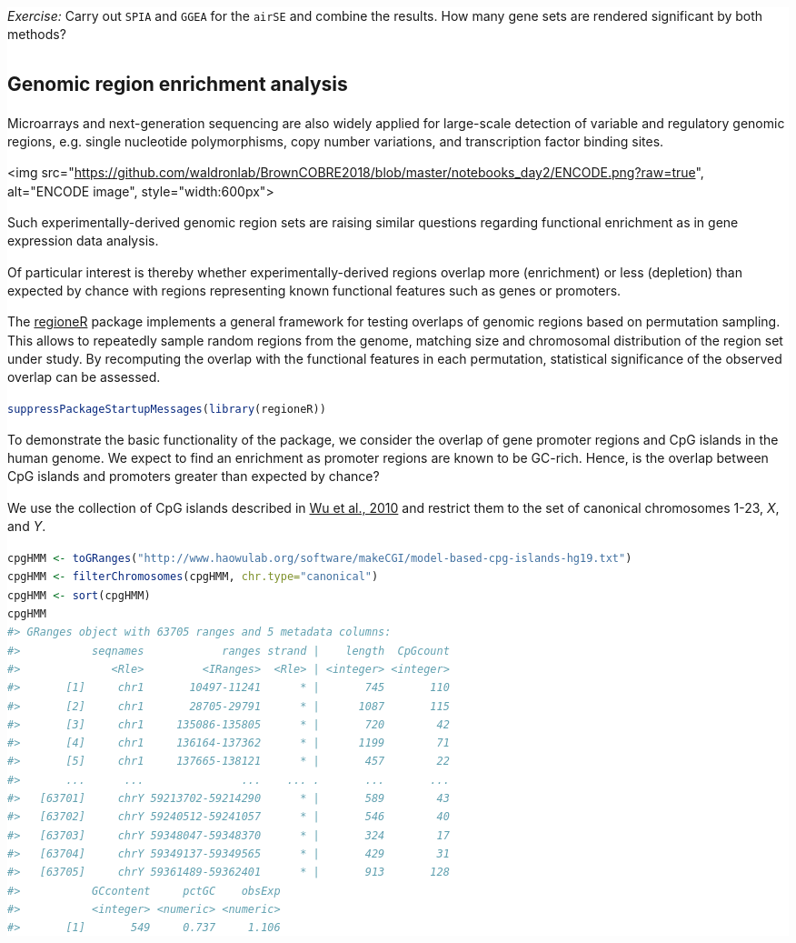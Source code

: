 *Exercise:* Carry out `SPIA` and `GGEA` for the `airSE` and combine the results. How many gene sets are rendered significant by both methods? 

## Genomic region enrichment analysis

Microarrays and next-generation sequencing are also widely applied for
large-scale detection of variable and regulatory genomic regions, e.g. single
nucleotide polymorphisms, copy number variations, and transcription factor
binding sites. 

<img src="https://github.com/waldronlab/BrownCOBRE2018/blob/master/notebooks_day2/ENCODE.png?raw=true", alt="ENCODE image", style="width:600px">

Such experimentally-derived genomic region sets are raising similar questions
regarding functional enrichment as in gene expression data analysis. 

Of particular interest is thereby whether experimentally-derived regions
overlap more (enrichment) or less (depletion) than expected by chance with
regions representing known functional features such as genes or
promoters. 

The
[regioneR](http://bioconductor.org/packages/regioneR)
package implements a general framework for testing overlaps of genomic regions
based on permutation sampling.
This allows to repeatedly sample random regions from the genome, matching size
and chromosomal distribution of the region set under study.
By recomputing the overlap with the functional features in each permutation,
statistical significance of the observed overlap can be assessed.



```r
suppressPackageStartupMessages(library(regioneR))
```

To demonstrate the basic functionality of the package, we consider the overlap
of gene promoter regions and CpG islands in the human genome. We expect to find
an enrichment as promoter regions are known to be GC-rich. Hence, is the
overlap between CpG islands and promoters greater than expected by
chance?

We use the collection of CpG islands described in
[Wu et al., 2010](https://doi.org/10.1093/biostatistics/kxq005) and restrict
them to the set of canonical chromosomes 1-23, *X*, and *Y*.



```r
cpgHMM <- toGRanges("http://www.haowulab.org/software/makeCGI/model-based-cpg-islands-hg19.txt")
cpgHMM <- filterChromosomes(cpgHMM, chr.type="canonical")
cpgHMM <- sort(cpgHMM)
cpgHMM
#> GRanges object with 63705 ranges and 5 metadata columns:
#>           seqnames            ranges strand |    length  CpGcount
#>              <Rle>         <IRanges>  <Rle> | <integer> <integer>
#>       [1]     chr1       10497-11241      * |       745       110
#>       [2]     chr1       28705-29791      * |      1087       115
#>       [3]     chr1     135086-135805      * |       720        42
#>       [4]     chr1     136164-137362      * |      1199        71
#>       [5]     chr1     137665-138121      * |       457        22
#>       ...      ...               ...    ... .       ...       ...
#>   [63701]     chrY 59213702-59214290      * |       589        43
#>   [63702]     chrY 59240512-59241057      * |       546        40
#>   [63703]     chrY 59348047-59348370      * |       324        17
#>   [63704]     chrY 59349137-59349565      * |       429        31
#>   [63705]     chrY 59361489-59362401      * |       913       128
#>           GCcontent     pctGC    obsExp
#>           <integer> <numeric> <numeric>
#>       [1]       549     0.737     1.106
```